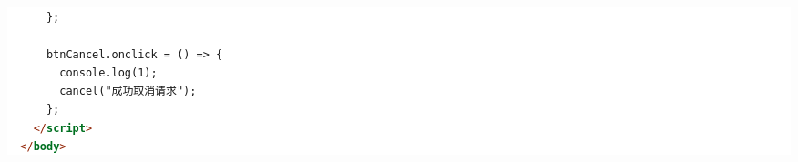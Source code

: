 ```  html
      };

      btnCancel.onclick = () => {
        console.log(1);
        cancel("成功取消请求");
      };
    </script>
  </body>
```

